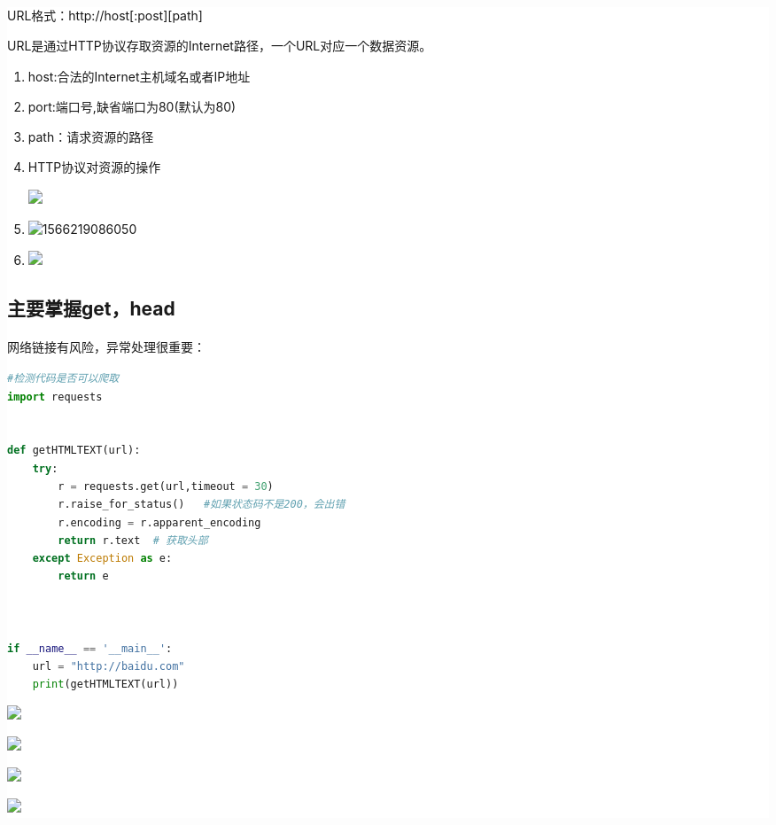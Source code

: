 URL格式：http://host[:post]\[path]

URL是通过HTTP协议存取资源的Internet路径，一个URL对应一个数据资源。

1. host:合法的Internet主机域名或者IP地址

2. port:端口号,缺省端口为80(默认为80)

3. path：请求资源的路径

4. HTTP协议对资源的操作

   ![](https://img2018.cnblogs.com/blog/1739658/201908/1739658-20190819204516462-1319632079.png)

5. ![1566219086050](C:\Users\admin\AppData\Roaming\Typora\typora-user-images\1566219086050.png)

6. ![](https://img2018.cnblogs.com/blog/1739658/201908/1739658-20190819205327778-1742735950.png)





## 主要掌握get，head

网络链接有风险，异常处理很重要：

```python
#检测代码是否可以爬取
import requests


def getHTMLTEXT(url):
    try:
        r = requests.get(url,timeout = 30)
        r.raise_for_status()   #如果状态码不是200，会出错
        r.encoding = r.apparent_encoding
        return r.text  # 获取头部
    except Exception as e:
        return e



if __name__ == '__main__':
    url = "http://baidu.com"
    print(getHTMLTEXT(url))
```





![](https://img2018.cnblogs.com/blog/1739658/201908/1739658-20190820210617487-285127439.png)

![](https://img2018.cnblogs.com/blog/1739658/201908/1739658-20190820210623452-501426088.png)

![](https://img2018.cnblogs.com/blog/1739658/201908/1739658-20190820210629448-921647999.png)

![](https://img2018.cnblogs.com/blog/1739658/201908/1739658-20190820210658550-187571985.png)
